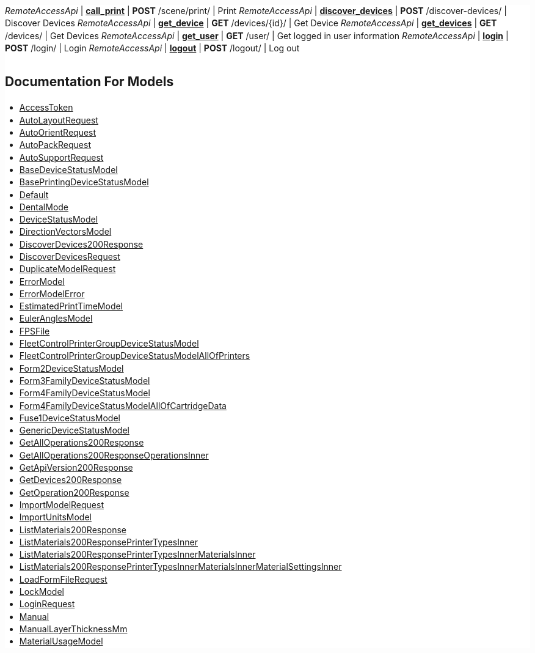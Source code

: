 *RemoteAccessApi* | [**call_print**](docs/RemoteAccessApi.md#call_print) | **POST** /scene/print/ | Print
*RemoteAccessApi* | [**discover_devices**](docs/RemoteAccessApi.md#discover_devices) | **POST** /discover-devices/ | Discover Devices
*RemoteAccessApi* | [**get_device**](docs/RemoteAccessApi.md#get_device) | **GET** /devices/{id}/ | Get Device
*RemoteAccessApi* | [**get_devices**](docs/RemoteAccessApi.md#get_devices) | **GET** /devices/ | Get Devices
*RemoteAccessApi* | [**get_user**](docs/RemoteAccessApi.md#get_user) | **GET** /user/ | Get logged in user information
*RemoteAccessApi* | [**login**](docs/RemoteAccessApi.md#login) | **POST** /login/ | Login
*RemoteAccessApi* | [**logout**](docs/RemoteAccessApi.md#logout) | **POST** /logout/ | Log out


## Documentation For Models

 - [AccessToken](docs/AccessToken.md)
 - [AutoLayoutRequest](docs/AutoLayoutRequest.md)
 - [AutoOrientRequest](docs/AutoOrientRequest.md)
 - [AutoPackRequest](docs/AutoPackRequest.md)
 - [AutoSupportRequest](docs/AutoSupportRequest.md)
 - [BaseDeviceStatusModel](docs/BaseDeviceStatusModel.md)
 - [BasePrintingDeviceStatusModel](docs/BasePrintingDeviceStatusModel.md)
 - [Default](docs/Default.md)
 - [DentalMode](docs/DentalMode.md)
 - [DeviceStatusModel](docs/DeviceStatusModel.md)
 - [DirectionVectorsModel](docs/DirectionVectorsModel.md)
 - [DiscoverDevices200Response](docs/DiscoverDevices200Response.md)
 - [DiscoverDevicesRequest](docs/DiscoverDevicesRequest.md)
 - [DuplicateModelRequest](docs/DuplicateModelRequest.md)
 - [ErrorModel](docs/ErrorModel.md)
 - [ErrorModelError](docs/ErrorModelError.md)
 - [EstimatedPrintTimeModel](docs/EstimatedPrintTimeModel.md)
 - [EulerAnglesModel](docs/EulerAnglesModel.md)
 - [FPSFile](docs/FPSFile.md)
 - [FleetControlPrinterGroupDeviceStatusModel](docs/FleetControlPrinterGroupDeviceStatusModel.md)
 - [FleetControlPrinterGroupDeviceStatusModelAllOfPrinters](docs/FleetControlPrinterGroupDeviceStatusModelAllOfPrinters.md)
 - [Form2DeviceStatusModel](docs/Form2DeviceStatusModel.md)
 - [Form3FamilyDeviceStatusModel](docs/Form3FamilyDeviceStatusModel.md)
 - [Form4FamilyDeviceStatusModel](docs/Form4FamilyDeviceStatusModel.md)
 - [Form4FamilyDeviceStatusModelAllOfCartridgeData](docs/Form4FamilyDeviceStatusModelAllOfCartridgeData.md)
 - [Fuse1DeviceStatusModel](docs/Fuse1DeviceStatusModel.md)
 - [GenericDeviceStatusModel](docs/GenericDeviceStatusModel.md)
 - [GetAllOperations200Response](docs/GetAllOperations200Response.md)
 - [GetAllOperations200ResponseOperationsInner](docs/GetAllOperations200ResponseOperationsInner.md)
 - [GetApiVersion200Response](docs/GetApiVersion200Response.md)
 - [GetDevices200Response](docs/GetDevices200Response.md)
 - [GetOperation200Response](docs/GetOperation200Response.md)
 - [ImportModelRequest](docs/ImportModelRequest.md)
 - [ImportUnitsModel](docs/ImportUnitsModel.md)
 - [ListMaterials200Response](docs/ListMaterials200Response.md)
 - [ListMaterials200ResponsePrinterTypesInner](docs/ListMaterials200ResponsePrinterTypesInner.md)
 - [ListMaterials200ResponsePrinterTypesInnerMaterialsInner](docs/ListMaterials200ResponsePrinterTypesInnerMaterialsInner.md)
 - [ListMaterials200ResponsePrinterTypesInnerMaterialsInnerMaterialSettingsInner](docs/ListMaterials200ResponsePrinterTypesInnerMaterialsInnerMaterialSettingsInner.md)
 - [LoadFormFileRequest](docs/LoadFormFileRequest.md)
 - [LockModel](docs/LockModel.md)
 - [LoginRequest](docs/LoginRequest.md)
 - [Manual](docs/Manual.md)
 - [ManualLayerThicknessMm](docs/ManualLayerThicknessMm.md)
 - [MaterialUsageModel](docs/MaterialUsageModel.md)